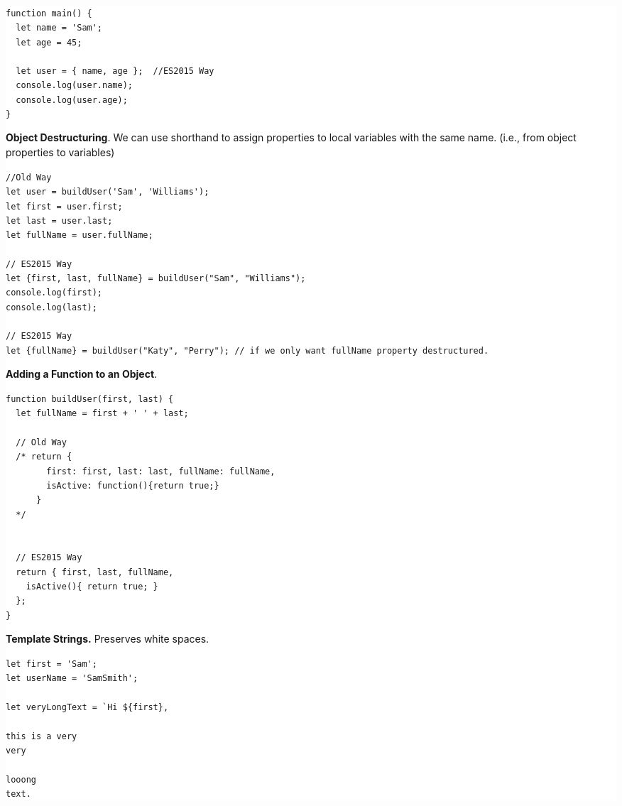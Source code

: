 
    function main() {
      let name = 'Sam';
      let age = 45;

      let user = { name, age };  //ES2015 Way
      console.log(user.name);
      console.log(user.age);
    }

**Object Destructuring**.  We can use shorthand to assign properties to local variables with the same name. (i.e., from object properties to variables)

    //Old Way
    let user = buildUser('Sam', 'Williams');
    let first = user.first;
    let last = user.last;
    let fullName = user.fullName;

    // ES2015 Way
    let {first, last, fullName} = buildUser("Sam", "Williams"); 
    console.log(first);
    console.log(last);

    // ES2015 Way
    let {fullName} = buildUser("Katy", "Perry"); // if we only want fullName property destructured.

**Adding a Function to an Object**.  

    function buildUser(first, last) {
      let fullName = first + ' ' + last;

      // Old Way
      /* return {
            first: first, last: last, fullName: fullName,
            isActive: function(){return true;}
          } 
      */


      // ES2015 Way
      return { first, last, fullName,
        isActive(){ return true; } 
      };
    }

**Template Strings.** Preserves white spaces.

    let first = 'Sam';
    let userName = 'SamSmith';

    let veryLongText = `Hi ${first},

    this is a very 
    very

    looong
    text. 
